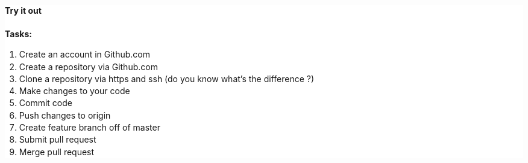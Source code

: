 #### Try it out
**Tasks:**
1. Create an account in Github.com
2. Create a repository via Github.com
3. Clone a repository via https and ssh (do you know what’s the difference ?)
4. Make changes to your code
5. Commit code
6. Push changes to origin
7. Create feature branch off of master
8. Submit pull request
9. Merge pull request
